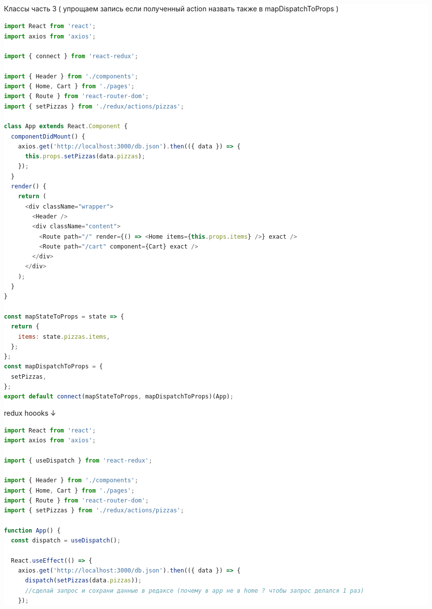 Классы часть 3 ( упрощаем запись если полученный action назвать также в mapDispatchToProps )

```JavaScript
import React from 'react';
import axios from 'axios';

import { connect } from 'react-redux';

import { Header } from './components';
import { Home, Cart } from './pages';
import { Route } from 'react-router-dom';
import { setPizzas } from './redux/actions/pizzas';

class App extends React.Component {
  componentDidMount() {
    axios.get('http://localhost:3000/db.json').then(({ data }) => {
      this.props.setPizzas(data.pizzas);
    });
  }
  render() {
    return (
      <div className="wrapper">
        <Header />
        <div className="content">
          <Route path="/" render={() => <Home items={this.props.items} />} exact />
          <Route path="/cart" component={Cart} exact />
        </div>
      </div>
    );
  }
}

const mapStateToProps = state => {
  return {
    items: state.pizzas.items,
  };
};
const mapDispatchToProps = {
  setPizzas,
};
export default connect(mapStateToProps, mapDispatchToProps)(App);
```

redux hoooks ↓

```javascript
import React from 'react';
import axios from 'axios';

import { useDispatch } from 'react-redux';

import { Header } from './components';
import { Home, Cart } from './pages';
import { Route } from 'react-router-dom';
import { setPizzas } from './redux/actions/pizzas';

function App() {
  const dispatch = useDispatch();

  React.useEffect(() => {
    axios.get('http://localhost:3000/db.json').then(({ data }) => {
      dispatch(setPizzas(data.pizzas));
      //сделай запрос и сохрани данные в редаксе (почему в app не в home ? чтобы запрос делался 1 раз)
    });
```